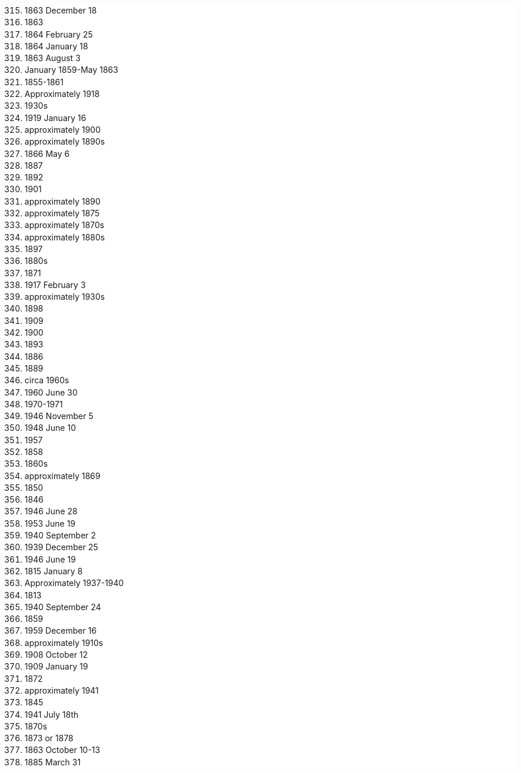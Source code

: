 315. 1863 December 18
316. 1863
317. 1864 February 25
318. 1864 January 18
319. 1863 August 3
320. January 1859-May 1863
321. 1855-1861
322. Approximately 1918
323. 1930s
324. 1919 January 16
325. approximately 1900
326. approximately 1890s
327. 1866 May 6
328. 1887
329. 1892
330. 1901
331. approximately 1890
332. approximately 1875
333. approximately 1870s
334. approximately 1880s
335. 1897
336. 1880s
337. 1871
338. 1917 February 3
339. approximately 1930s
340. 1898
341. 1909
342. 1900
343. 1893
344. 1886
345. 1889
346. circa 1960s
347. 1960 June 30
348. 1970-1971
349. 1946 November 5
350. 1948 June 10
351. 1957
352. 1858
353. 1860s
354. approximately 1869
355. 1850
356. 1846
357. 1946 June 28
358. 1953 June 19
359. 1940 September 2
360. 1939 December 25
361. 1946 June 19
362. 1815 January 8
363. Approximately 1937-1940
364. 1813
365. 1940 September 24
366. 1859
367. 1959 December 16
368. approximately 1910s
369. 1908 October 12
370. 1909 January 19
371. 1872
372. approximately 1941
373. 1845
374. 1941 July 18th
375. 1870s
376. 1873 or 1878
377. 1863 October 10-13
378. 1885 March 31